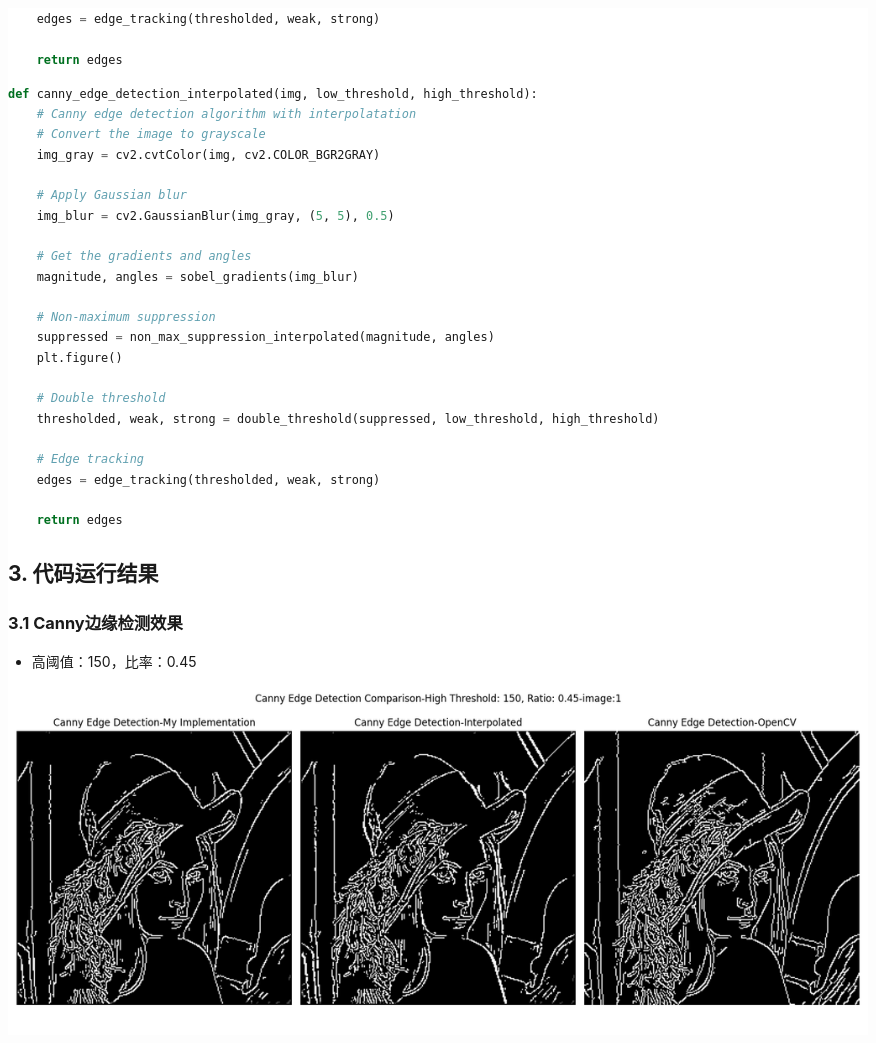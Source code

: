 ``````python
    edges = edge_tracking(thresholded, weak, strong)

    return edges
``````

``````python
def canny_edge_detection_interpolated(img, low_threshold, high_threshold):
    # Canny edge detection algorithm with interpolatation
    # Convert the image to grayscale
    img_gray = cv2.cvtColor(img, cv2.COLOR_BGR2GRAY)

    # Apply Gaussian blur
    img_blur = cv2.GaussianBlur(img_gray, (5, 5), 0.5)

    # Get the gradients and angles
    magnitude, angles = sobel_gradients(img_blur)

    # Non-maximum suppression
    suppressed = non_max_suppression_interpolated(magnitude, angles)
    plt.figure()

    # Double threshold
    thresholded, weak, strong = double_threshold(suppressed, low_threshold, high_threshold)

    # Edge tracking
    edges = edge_tracking(thresholded, weak, strong)

    return edges
``````

## 3. 代码运行结果

### 3.1 Canny边缘检测效果
* 高阈值：150，比率：0.45

<img src='./code/output/canny_edge_detection_image1_HighThreshold_150_Ratio_0.45.png'>
